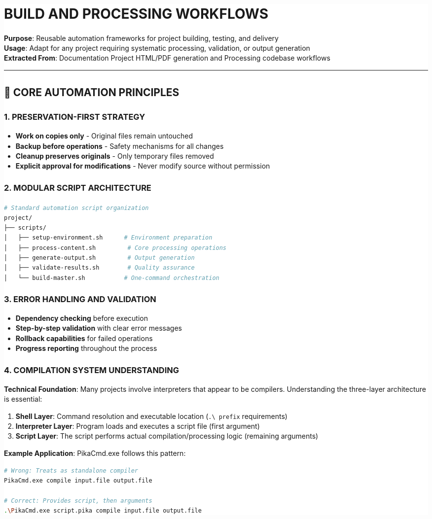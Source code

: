 # BUILD AND PROCESSING WORKFLOWS

**Purpose**: Reusable automation frameworks for project building, testing, and delivery  
**Usage**: Adapt for any project requiring systematic processing, validation, or output generation  
**Extracted From**: Documentation Project HTML/PDF generation and Processing codebase workflows

---

## 🔧 CORE AUTOMATION PRINCIPLES

### **1. PRESERVATION-FIRST STRATEGY**
- **Work on copies only** - Original files remain untouched
- **Backup before operations** - Safety mechanisms for all changes
- **Cleanup preserves originals** - Only temporary files removed
- **Explicit approval for modifications** - Never modify source without permission

### **2. MODULAR SCRIPT ARCHITECTURE**
```bash
# Standard automation script organization
project/
├── scripts/
│   ├── setup-environment.sh      # Environment preparation
│   ├── process-content.sh         # Core processing operations
│   ├── generate-output.sh         # Output generation
│   ├── validate-results.sh        # Quality assurance
│   └── build-master.sh           # One-command orchestration
```

### **3. ERROR HANDLING AND VALIDATION**
- **Dependency checking** before execution
- **Step-by-step validation** with clear error messages
- **Rollback capabilities** for failed operations
- **Progress reporting** throughout the process

### **4. COMPILATION SYSTEM UNDERSTANDING**

**Technical Foundation**: Many projects involve interpreters that appear to be compilers. Understanding the three-layer architecture is essential:

1. **Shell Layer**: Command resolution and executable location (`.\ prefix` requirements)
2. **Interpreter Layer**: Program loads and executes a script file (first argument)
3. **Script Layer**: The script performs actual compilation/processing logic (remaining arguments)

**Example Application**: PikaCmd.exe follows this pattern:
```bash
# Wrong: Treats as standalone compiler
PikaCmd.exe compile input.file output.file

# Correct: Provides script, then arguments
.\PikaCmd.exe script.pika compile input.file output.file
```
